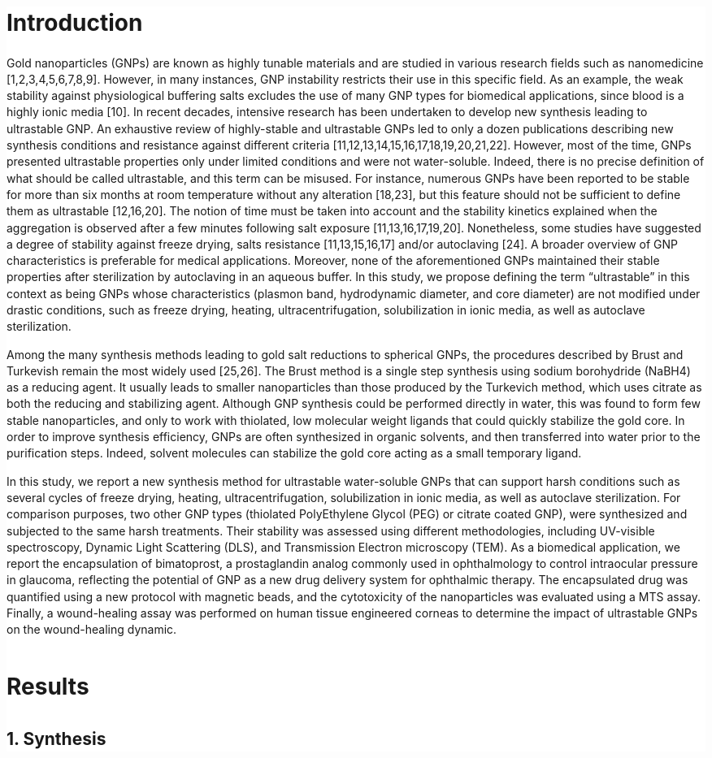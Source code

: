 # Introduction

Gold nanoparticles (GNPs) are known as highly tunable materials and are studied in various research fields such as nanomedicine [1,2,3,4,5,6,7,8,9]. However, in many instances, GNP instability restricts their use in this specific field. As an example, the weak stability against physiological buffering salts excludes the use of many GNP types for biomedical applications, since blood is a highly ionic media [10]. In recent decades, intensive research has been undertaken to develop new synthesis leading to ultrastable GNP. An exhaustive review of highly-stable and ultrastable GNPs led to only a dozen publications describing new synthesis conditions and resistance against different criteria [11,12,13,14,15,16,17,18,19,20,21,22]. However, most of the time, GNPs presented ultrastable properties only under limited conditions and were not water-soluble. Indeed, there is no precise definition of what should be called ultrastable, and this term can be misused. For instance, numerous GNPs have been reported to be stable for more than six months at room temperature without any alteration [18,23], but this feature should not be sufficient to define them as ultrastable [12,16,20]. The notion of time must be taken into account and the stability kinetics explained when the aggregation is observed after a few minutes following salt exposure [11,13,16,17,19,20]. Nonetheless, some studies have suggested a degree of stability against freeze drying, salts resistance [11,13,15,16,17] and/or autoclaving [24]. A broader overview of GNP characteristics is preferable for medical applications. Moreover, none of the aforementioned GNPs maintained their stable properties after sterilization by autoclaving in an aqueous buffer. In this study, we propose defining the term “ultrastable” in this context as being GNPs whose characteristics (plasmon band, hydrodynamic diameter, and core diameter) are not modified under drastic conditions, such as freeze drying, heating, ultracentrifugation, solubilization in ionic media, as well as autoclave sterilization.

Among the many synthesis methods leading to gold salt reductions to spherical GNPs, the procedures described by Brust and Turkevish remain the most widely used [25,26]. The Brust method is a single step synthesis using sodium borohydride (NaBH4) as a reducing agent. It usually leads to smaller nanoparticles than those produced by the Turkevich method, which uses citrate as both the reducing and stabilizing agent. Although GNP synthesis could be performed directly in water, this was found to form few stable nanoparticles, and only to work with thiolated, low molecular weight ligands that could quickly stabilize the gold core. In order to improve synthesis efficiency, GNPs are often synthesized in organic solvents, and then transferred into water prior to the purification steps. Indeed, solvent molecules can stabilize the gold core acting as a small temporary ligand.

In this study, we report a new synthesis method for ultrastable water-soluble GNPs that can support harsh conditions such as several cycles of freeze drying, heating, ultracentrifugation, solubilization in ionic media, as well as autoclave sterilization. For comparison purposes, two other GNP types (thiolated PolyEthylene Glycol (PEG) or citrate coated GNP), were synthesized and subjected to the same harsh treatments. Their stability was assessed using different methodologies, including UV-visible spectroscopy, Dynamic Light Scattering (DLS), and Transmission Electron microscopy (TEM). As a biomedical application, we report the encapsulation of bimatoprost, a prostaglandin analog commonly used in ophthalmology to control intraocular pressure in glaucoma, reflecting the potential of GNP as a new drug delivery system for ophthalmic therapy. The encapsulated drug was quantified using a new protocol with magnetic beads, and the cytotoxicity of the nanoparticles was evaluated using a MTS assay. Finally, a wound-healing assay was performed on human tissue engineered corneas to determine the impact of ultrastable GNPs on the wound-healing dynamic.

# Results

## 1. Synthesis
